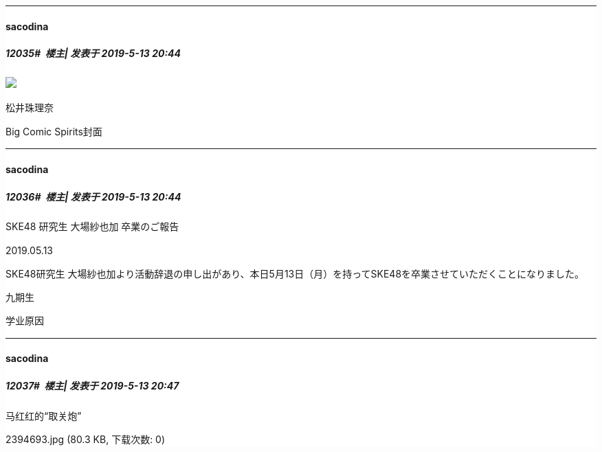 


*****

####  sacodina  
##### 12035#         楼主| 发表于 2019-5-13 20:44



<img src="http://imgsrc.baidu.com/forum/pic/item/145df61fbe096b63d07a9ae602338744eaf8acc4.jpg" referrerpolicy="no-referrer">


松井珠理奈

 Big Comic Spirits封面
 







*****

####  sacodina  
##### 12036#         楼主| 发表于 2019-5-13 20:44




SKE48 研究生 大場紗也加 卒業のご報告

2019.05.13


SKE48研究生 大場紗也加より活動辞退の申し出があり、本日5月13日（月）を持ってSKE48を卒業させていただくことになりました。

九期生

学业原因








*****

####  sacodina  
##### 12037#         楼主| 发表于 2019-5-13 20:47




马红红的“取关炮”






2394693.jpg
(80.3 KB, 下载次数: 0)


